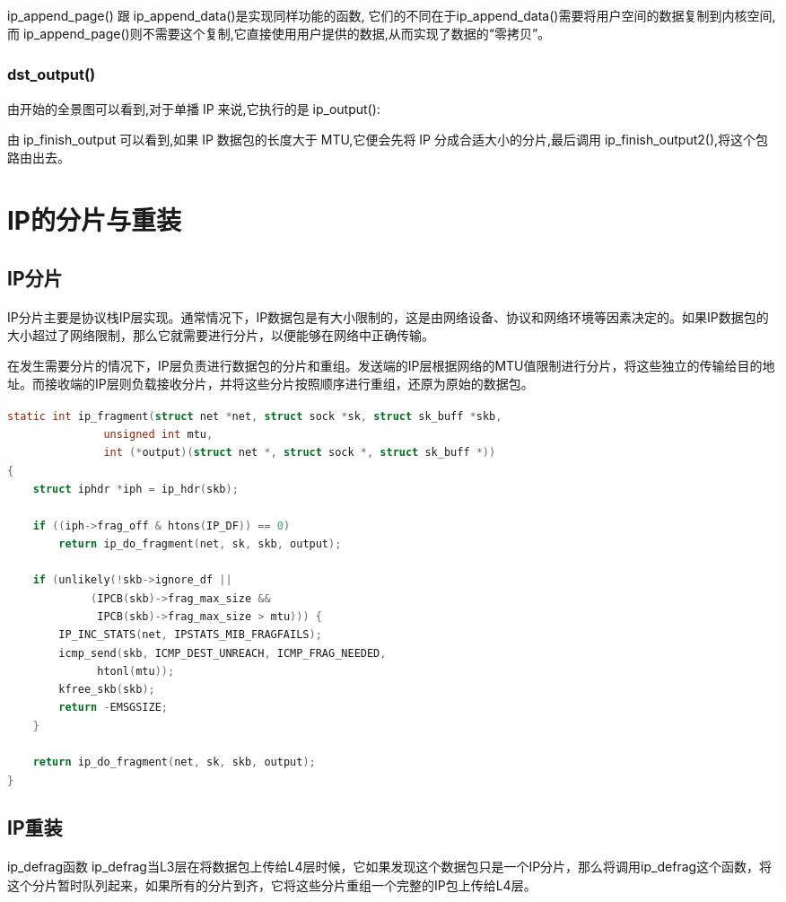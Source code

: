 ip_append_page() 跟 ip_append_data()是实现同样功能的函数, 它们的不同在于ip_append_data()需要将用户空间的数据复制到内核空间,而 ip_append_page()则不需要这个复制,它直接使用用户提供的数据,从而实现了数据的“零拷贝”。

### dst_output()
由开始的全景图可以看到,对于单播 IP 来说,它执行的是 ip_output():

由 ip_finish_output 可以看到,如果 IP 数据包的长度大于 MTU,它便会先将 IP 分成合适大小的分片,最后调用 ip_finish_output2(),将这个包路由出去。

# IP的分片与重装

## IP分片
IP分片主要是协议栈IP层实现。通常情况下，IP数据包是有大小限制的，这是由网络设备、协议和网络环境等因素决定的。如果IP数据包的大小超过了网络限制，那么它就需要进行分片，以便能够在网络中正确传输。

在发生需要分片的情况下，IP层负责进行数据包的分片和重组。发送端的IP层根据网络的MTU值限制进行分片，将这些独立的传输给目的地址。而接收端的IP层则负载接收分片，并将这些分片按照顺序进行重组，还原为原始的数据包。

```c
static int ip_fragment(struct net *net, struct sock *sk, struct sk_buff *skb,
		       unsigned int mtu,
		       int (*output)(struct net *, struct sock *, struct sk_buff *))
{
	struct iphdr *iph = ip_hdr(skb);

	if ((iph->frag_off & htons(IP_DF)) == 0)
		return ip_do_fragment(net, sk, skb, output);

	if (unlikely(!skb->ignore_df ||
		     (IPCB(skb)->frag_max_size &&
		      IPCB(skb)->frag_max_size > mtu))) {
		IP_INC_STATS(net, IPSTATS_MIB_FRAGFAILS);
		icmp_send(skb, ICMP_DEST_UNREACH, ICMP_FRAG_NEEDED,
			  htonl(mtu));
		kfree_skb(skb);
		return -EMSGSIZE;
	}

	return ip_do_fragment(net, sk, skb, output);
}
```

## IP重装
ip_defrag函数
ip_defrag当L3层在将数据包上传给L4层时候，它如果发现这个数据包只是一个IP分片，那么将调用ip_defrag这个函数，将这个分片暂时队列起来，如果所有的分片到齐，它将这些分片重组一个完整的IP包上传给L4层。
